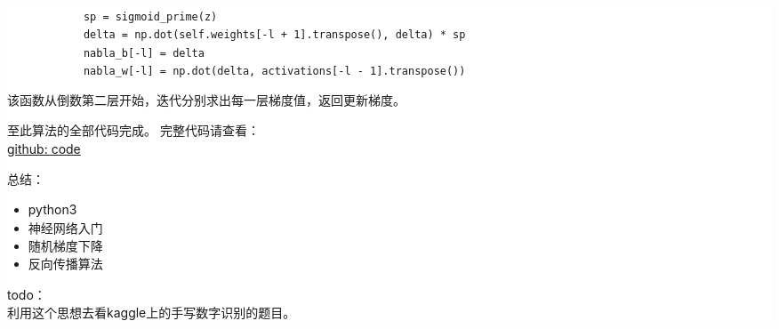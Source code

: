 ```
            sp = sigmoid_prime(z)
            delta = np.dot(self.weights[-l + 1].transpose(), delta) * sp
            nabla_b[-l] = delta
            nabla_w[-l] = np.dot(delta, activations[-l - 1].transpose())
```
该函数从倒数第二层开始，迭代分别求出每一层梯度值，返回更新梯度。


至此算法的全部代码完成。
完整代码请查看：  
[github: code](https://github.com/yunshuipiao/sw_machine_learning/tree/master/neural-networks-and-deep-learning-python3)

总结：
* python3
* 神经网络入门
* 随机梯度下降
* 反向传播算法

todo：  
利用这个思想去看kaggle上的手写数字识别的题目。



